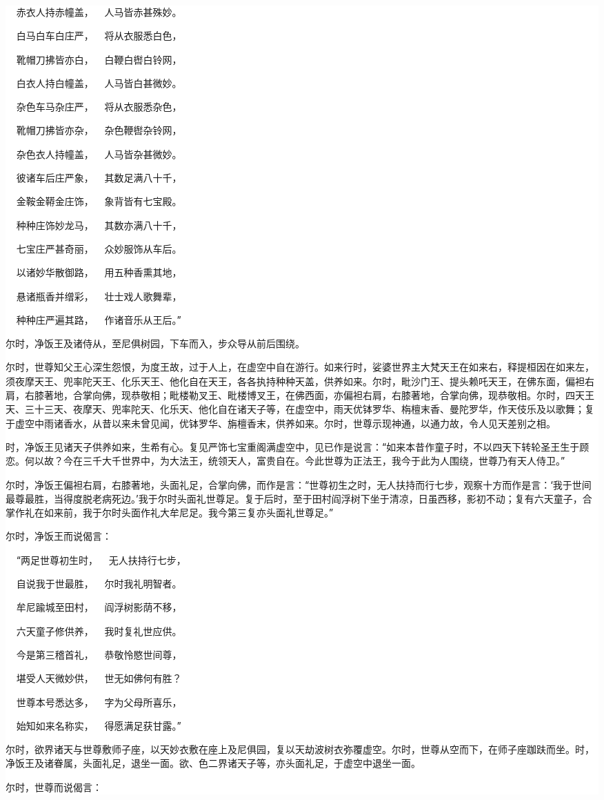 &nbsp;&nbsp;&nbsp;&nbsp;赤衣人持赤幢盖，&nbsp;&nbsp;&nbsp;&nbsp;人马皆赤甚殊妙。

&nbsp;&nbsp;&nbsp;&nbsp;白马白车白庄严，&nbsp;&nbsp;&nbsp;&nbsp;将从衣服悉白色，

&nbsp;&nbsp;&nbsp;&nbsp;靴帽刀拂皆亦白，&nbsp;&nbsp;&nbsp;&nbsp;白鞭白辔白铃网，

&nbsp;&nbsp;&nbsp;&nbsp;白衣人持白幢盖，&nbsp;&nbsp;&nbsp;&nbsp;人马皆白甚微妙。

&nbsp;&nbsp;&nbsp;&nbsp;杂色车马杂庄严，&nbsp;&nbsp;&nbsp;&nbsp;将从衣服悉杂色，

&nbsp;&nbsp;&nbsp;&nbsp;靴帽刀拂皆亦杂，&nbsp;&nbsp;&nbsp;&nbsp;杂色鞭辔杂铃网，

&nbsp;&nbsp;&nbsp;&nbsp;杂色衣人持幢盖，&nbsp;&nbsp;&nbsp;&nbsp;人马皆杂甚微妙。

&nbsp;&nbsp;&nbsp;&nbsp;彼诸车后庄严象，&nbsp;&nbsp;&nbsp;&nbsp;其数足满八十千，

&nbsp;&nbsp;&nbsp;&nbsp;金鞍金鞯金庄饰，&nbsp;&nbsp;&nbsp;&nbsp;象背皆有七宝殿。

&nbsp;&nbsp;&nbsp;&nbsp;种种庄饰妙龙马，&nbsp;&nbsp;&nbsp;&nbsp;其数亦满八十千，

&nbsp;&nbsp;&nbsp;&nbsp;七宝庄严甚奇丽，&nbsp;&nbsp;&nbsp;&nbsp;众妙服饰从车后。

&nbsp;&nbsp;&nbsp;&nbsp;以诸妙华散御路，&nbsp;&nbsp;&nbsp;&nbsp;用五种香熏其地，

&nbsp;&nbsp;&nbsp;&nbsp;悬诸瓶香并缯彩，&nbsp;&nbsp;&nbsp;&nbsp;壮士戏人歌舞辈，

&nbsp;&nbsp;&nbsp;&nbsp;种种庄严遍其路，&nbsp;&nbsp;&nbsp;&nbsp;作诸音乐从王后。”

尔时，净饭王及诸侍从，至尼俱树园，下车而入，步众导从前后围绕。

尔时，世尊知父王心深生怨恨，为度王故，过于人上，在虚空中自在游行。如来行时，娑婆世界主大梵天王在如来右，释提桓因在如来左，须夜摩天王、兜率陀天王、化乐天王、他化自在天王，各各执持种种天盖，供养如来。尔时，毗沙门王、提头赖吒天王，在佛东面，偏袒右肩，右膝著地，合掌向佛，现恭敬相；毗楼勒叉王、毗楼博叉王，在佛西面，亦偏袒右肩，右膝著地，合掌向佛，现恭敬相。尔时，四天王天、三十三天、夜摩天、兜率陀天、化乐天、他化自在诸天子等，在虚空中，雨天优钵罗华、栴檀末香、曼陀罗华，作天伎乐及以歌舞；复于虚空中雨诸香水，从昔以来未曾见闻，优钵罗华、旃檀香末，供养如来。尔时，世尊示现神通，以通力故，令人见天差别之相。

时，净饭王见诸天子供养如来，生希有心。复见严饰七宝重阁满虚空中，见已作是说言：“如来本昔作童子时，不以四天下转轮圣王生于顾恋。何以故？今在三千大千世界中，为大法王，统领天人，富贵自在。今此世尊为正法王，我今于此为人围绕，世尊乃有天人侍卫。”

尔时，净饭王偏袒右肩，右膝著地，头面礼足，合掌向佛，而作是言：“世尊初生之时，无人扶持而行七步，观察十方而作是言：‘我于世间最尊最胜，当得度脱老病死边。’我于尔时头面礼世尊足。复于后时，至于田村阎浮树下坐于清凉，日虽西移，影初不动；复有六天童子，合掌作礼在如来前，我于尔时头面作礼大牟尼足。我今第三复亦头面礼世尊足。”

尔时，净饭王而说偈言：

&nbsp;&nbsp;&nbsp;&nbsp;“两足世尊初生时，&nbsp;&nbsp;&nbsp;&nbsp;无人扶持行七步，

&nbsp;&nbsp;&nbsp;&nbsp;自说我于世最胜，&nbsp;&nbsp;&nbsp;&nbsp;尔时我礼明智者。

&nbsp;&nbsp;&nbsp;&nbsp;牟尼踰城至田村，&nbsp;&nbsp;&nbsp;&nbsp;阎浮树影荫不移，

&nbsp;&nbsp;&nbsp;&nbsp;六天童子修供养，&nbsp;&nbsp;&nbsp;&nbsp;我时复礼世应供。

&nbsp;&nbsp;&nbsp;&nbsp;今是第三稽首礼，&nbsp;&nbsp;&nbsp;&nbsp;恭敬怜愍世间尊，

&nbsp;&nbsp;&nbsp;&nbsp;堪受人天微妙供，&nbsp;&nbsp;&nbsp;&nbsp;世无如佛何有胜？

&nbsp;&nbsp;&nbsp;&nbsp;世尊本号悉达多，&nbsp;&nbsp;&nbsp;&nbsp;字为父母所喜乐，

&nbsp;&nbsp;&nbsp;&nbsp;始知如来名称实，&nbsp;&nbsp;&nbsp;&nbsp;得愿满足获甘露。”

尔时，欲界诸天与世尊敷师子座，以天妙衣敷在座上及尼俱园，复以天劫波树衣弥覆虚空。尔时，世尊从空而下，在师子座跏趺而坐。时，净饭王及诸眷属，头面礼足，退坐一面。欲、色二界诸天子等，亦头面礼足，于虚空中退坐一面。

尔时，世尊而说偈言：
